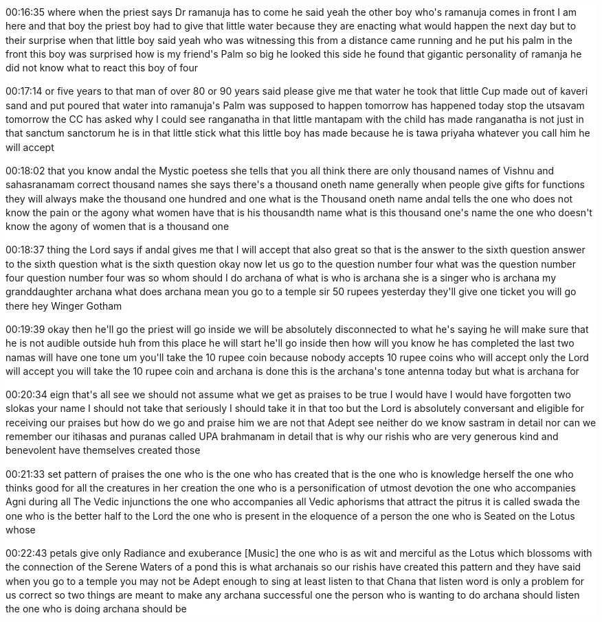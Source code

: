  00:16:35 where when the priest says Dr ramanuja has to come he said yeah the other boy who's ramanuja comes in front I am here and that boy the priest boy had to give that little water because they are enacting what would happen the next day but to their surprise when that little boy said yeah who was witnessing this from a distance came running and he put his palm in the front this boy was surprised how is my friend's Palm so big he looked this side he found that gigantic personality of ramanja he did not know what to react this boy of four

  00:17:14 or five years to that man of over 80 or 90 years said please give me that water he took that little Cup made out of kaveri sand and put poured that water into ramanuja's Palm was supposed to happen tomorrow has happened today stop the utsavam tomorrow the CC has asked why I could see ranganatha in that little mantapam with the child has made ranganatha is not just in that sanctum sanctorum he is in that little stick what this little boy has made because he is tawa priyaha whatever you call him he will accept

  00:18:02 that you know andal the Mystic poetess she tells that you all think there are only thousand names of Vishnu and sahasranamam correct thousand names she says there's a thousand oneth name generally when people give gifts for functions they will always make the thousand one hundred and one what is the Thousand oneth name andal tells the one who does not know the pain or the agony what women have that is his thousandth name what is this thousand one's name the one who doesn't know the agony of women that is a thousand one

  00:18:37 thing the Lord says if andal gives me that I will accept that also great so that is the answer to the sixth question answer to the sixth question what is the sixth question okay now let us go to the question number four what was the question number four question number four was so whom should I do archana of what is who is archana she is a singer who is archana my granddaughter archana what does archana mean you go to a temple sir 50 rupees yesterday they'll give one ticket you will go there hey Winger Gotham

  00:19:39 okay then he'll go the priest will go inside we will be absolutely disconnected to what he's saying he will make sure that he is not audible outside huh from this place he will start he'll go inside then how will you know he has completed the last two namas will have one tone um you'll take the 10 rupee coin because nobody accepts 10 rupee coins who will accept only the Lord will accept you will take the 10 rupee coin and archana is done this is the archana's tone antenna today but what is archana for

  00:20:34 eign that's all see we should not assume what we get as praises to be true I would have I would have forgotten two slokas your name I should not take that seriously I should take it in that too but the Lord is absolutely conversant and eligible for receiving our praises but how do we go and praise him we are not that Adept see neither do we know sastram in detail nor can we remember our itihasas and puranas called UPA brahmanam in detail that is why our rishis who are very generous kind and benevolent have themselves created those

  00:21:33 set pattern of praises the one who is the one who has created that is the one who is knowledge herself the one who thinks good for all the creatures in her creation the one who is a personification of utmost devotion the one who accompanies Agni during all The Vedic injunctions the one who accompanies all Vedic aphorisms that attract the pitrus it is called swada the one who is the better half to the Lord the one who is present in the eloquence of a person the one who is Seated on the Lotus whose

  00:22:43 petals give only Radiance and exuberance [Music] the one who is as wit and merciful as the Lotus which blossoms with the connection of the Serene Waters of a pond this is what archanais so our rishis have created this pattern and they have said when you go to a temple you may not be Adept enough to sing at least listen to that Chana that listen word is only a problem for us correct so two things are meant to make any archana successful one the person who is wanting to do archana should listen the one who is doing archana should be
